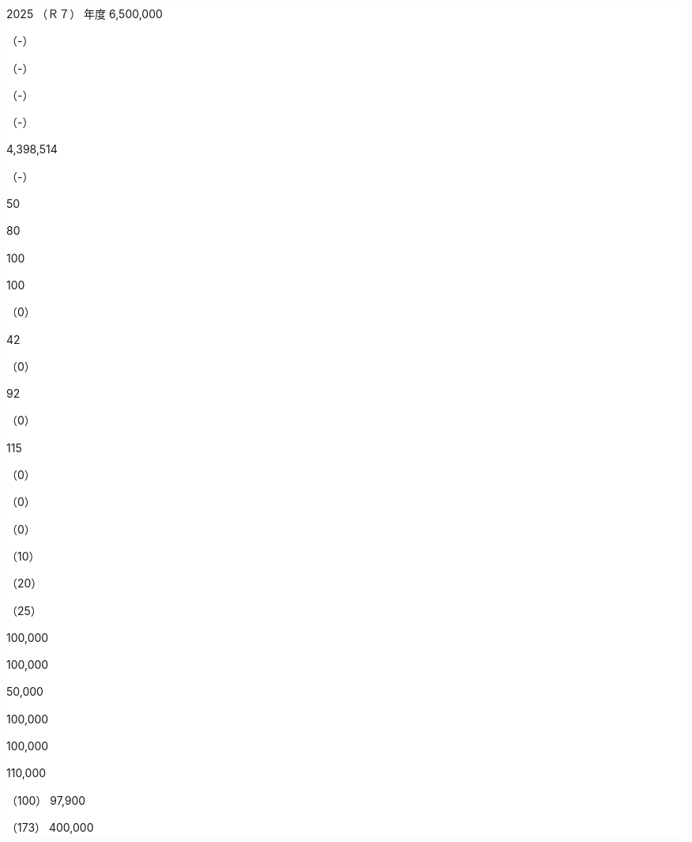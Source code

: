 2025
（Ｒ７）
年度
6,500,000

（-）

（-）

（-）

（-）

4,398,514

（-）

50

80

100

100

（0）

42

（0）

92

（0）

115

（0）

（0）

（0）

（10）

（20）

（25）

100,000

100,000

50,000

100,000

100,000

110,000

（100）
97,900

（173）
400,000
